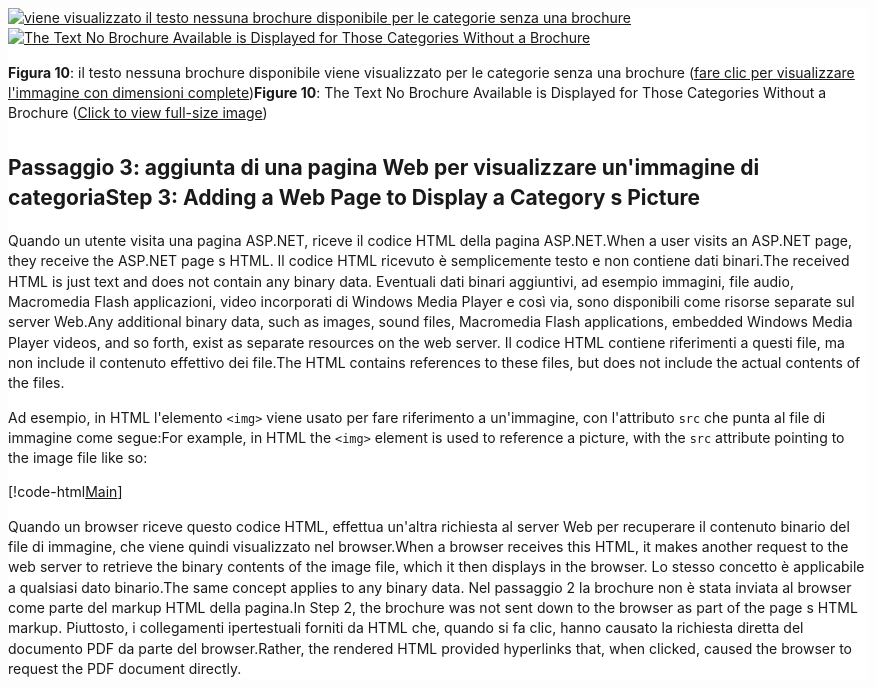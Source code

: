 <span data-ttu-id="6a0f5-190">[![viene visualizzato il testo nessuna brochure disponibile per le categorie senza una brochure](displaying-binary-data-in-the-data-web-controls-vb/_static/image10.gif)](displaying-binary-data-in-the-data-web-controls-vb/_static/image15.png)</span><span class="sxs-lookup"><span data-stu-id="6a0f5-190">[![The Text No Brochure Available is Displayed for Those Categories Without a Brochure](displaying-binary-data-in-the-data-web-controls-vb/_static/image10.gif)](displaying-binary-data-in-the-data-web-controls-vb/_static/image15.png)</span></span>

<span data-ttu-id="6a0f5-191">**Figura 10**: il testo nessuna brochure disponibile viene visualizzato per le categorie senza una brochure ([fare clic per visualizzare l'immagine con dimensioni complete](displaying-binary-data-in-the-data-web-controls-vb/_static/image16.png))</span><span class="sxs-lookup"><span data-stu-id="6a0f5-191">**Figure 10**: The Text No Brochure Available is Displayed for Those Categories Without a Brochure ([Click to view full-size image](displaying-binary-data-in-the-data-web-controls-vb/_static/image16.png))</span></span>

## <a name="step-3-adding-a-web-page-to-display-a-category-s-picture"></a><span data-ttu-id="6a0f5-192">Passaggio 3: aggiunta di una pagina Web per visualizzare un'immagine di categoria</span><span class="sxs-lookup"><span data-stu-id="6a0f5-192">Step 3: Adding a Web Page to Display a Category s Picture</span></span>

<span data-ttu-id="6a0f5-193">Quando un utente visita una pagina ASP.NET, riceve il codice HTML della pagina ASP.NET.</span><span class="sxs-lookup"><span data-stu-id="6a0f5-193">When a user visits an ASP.NET page, they receive the ASP.NET page s HTML.</span></span> <span data-ttu-id="6a0f5-194">Il codice HTML ricevuto è semplicemente testo e non contiene dati binari.</span><span class="sxs-lookup"><span data-stu-id="6a0f5-194">The received HTML is just text and does not contain any binary data.</span></span> <span data-ttu-id="6a0f5-195">Eventuali dati binari aggiuntivi, ad esempio immagini, file audio, Macromedia Flash applicazioni, video incorporati di Windows Media Player e così via, sono disponibili come risorse separate sul server Web.</span><span class="sxs-lookup"><span data-stu-id="6a0f5-195">Any additional binary data, such as images, sound files, Macromedia Flash applications, embedded Windows Media Player videos, and so forth, exist as separate resources on the web server.</span></span> <span data-ttu-id="6a0f5-196">Il codice HTML contiene riferimenti a questi file, ma non include il contenuto effettivo dei file.</span><span class="sxs-lookup"><span data-stu-id="6a0f5-196">The HTML contains references to these files, but does not include the actual contents of the files.</span></span>

<span data-ttu-id="6a0f5-197">Ad esempio, in HTML l'elemento `<img>` viene usato per fare riferimento a un'immagine, con l'attributo `src` che punta al file di immagine come segue:</span><span class="sxs-lookup"><span data-stu-id="6a0f5-197">For example, in HTML the `<img>` element is used to reference a picture, with the `src` attribute pointing to the image file like so:</span></span>

[!code-html[Main](displaying-binary-data-in-the-data-web-controls-vb/samples/sample4.html)]

<span data-ttu-id="6a0f5-198">Quando un browser riceve questo codice HTML, effettua un'altra richiesta al server Web per recuperare il contenuto binario del file di immagine, che viene quindi visualizzato nel browser.</span><span class="sxs-lookup"><span data-stu-id="6a0f5-198">When a browser receives this HTML, it makes another request to the web server to retrieve the binary contents of the image file, which it then displays in the browser.</span></span> <span data-ttu-id="6a0f5-199">Lo stesso concetto è applicabile a qualsiasi dato binario.</span><span class="sxs-lookup"><span data-stu-id="6a0f5-199">The same concept applies to any binary data.</span></span> <span data-ttu-id="6a0f5-200">Nel passaggio 2 la brochure non è stata inviata al browser come parte del markup HTML della pagina.</span><span class="sxs-lookup"><span data-stu-id="6a0f5-200">In Step 2, the brochure was not sent down to the browser as part of the page s HTML markup.</span></span> <span data-ttu-id="6a0f5-201">Piuttosto, i collegamenti ipertestuali forniti da HTML che, quando si fa clic, hanno causato la richiesta diretta del documento PDF da parte del browser.</span><span class="sxs-lookup"><span data-stu-id="6a0f5-201">Rather, the rendered HTML provided hyperlinks that, when clicked, caused the browser to request the PDF document directly.</span></span>
